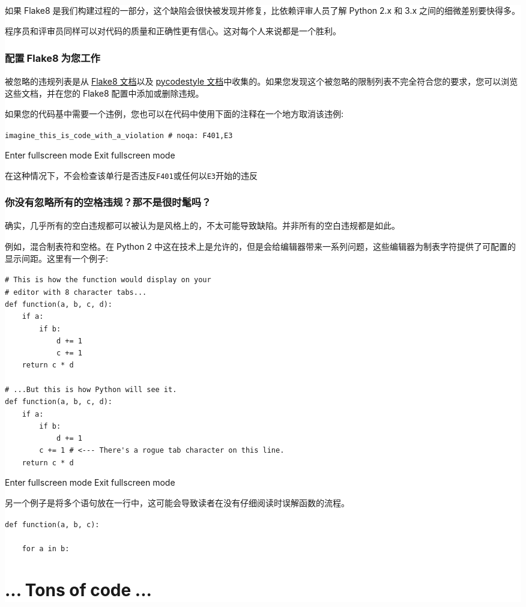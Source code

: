 如果 Flake8 是我们构建过程的一部分，这个缺陷会很快被发现并修复，比依赖评审人员了解 Python 2.x 和 3.x 之间的细微差别要快得多。

程序员和评审员同样可以对代码的质量和正确性更有信心。这对每个人来说都是一个胜利。

### 配置 Flake8 为您工作

被忽略的违规列表是从 [Flake8 文档](http://flake8.pycqa.org/en/latest/user/error-codes.html)以及 [pycodestyle 文档](https://pycodestyle.readthedocs.io/en/latest/intro.html#error-codes)中收集的。如果您发现这个被忽略的限制列表不完全符合您的要求，您可以浏览这些文档，并在您的 Flake8 配置中添加或删除违规。

如果您的代码基中需要一个违例，您也可以在代码中使用下面的注释在一个地方取消该违例:

```
imagine_this_is_code_with_a_violation # noqa: F401,E3 
```

Enter fullscreen mode Exit fullscreen mode

在这种情况下，不会检查该单行是否违反`F401`或任何以`E3`开始的违反

### 你没有忽略所有的空格违规？那不是很时髦吗？

确实，几乎所有的空白违规都可以被认为是风格上的，不太可能导致缺陷。并非所有的空白违规都是如此。

例如，混合制表符和空格。在 Python 2 中这在技术上是允许的，但是会给编辑器带来一系列问题，这些编辑器为制表字符提供了可配置的显示间距。这里有一个例子:

```
# This is how the function would display on your
# editor with 8 character tabs...
def function(a, b, c, d):
    if a:
        if b:
            d += 1
            c += 1
    return c * d

# ...But this is how Python will see it.
def function(a, b, c, d):
    if a:
        if b:
            d += 1
        c += 1 # <--- There's a rogue tab character on this line.
    return c * d 
```

Enter fullscreen mode Exit fullscreen mode

另一个例子是将多个语句放在一行中，这可能会导致读者在没有仔细阅读时误解函数的流程。

```
def function(a, b, c):

    for a in b:

```
 # ... Tons of code ...
